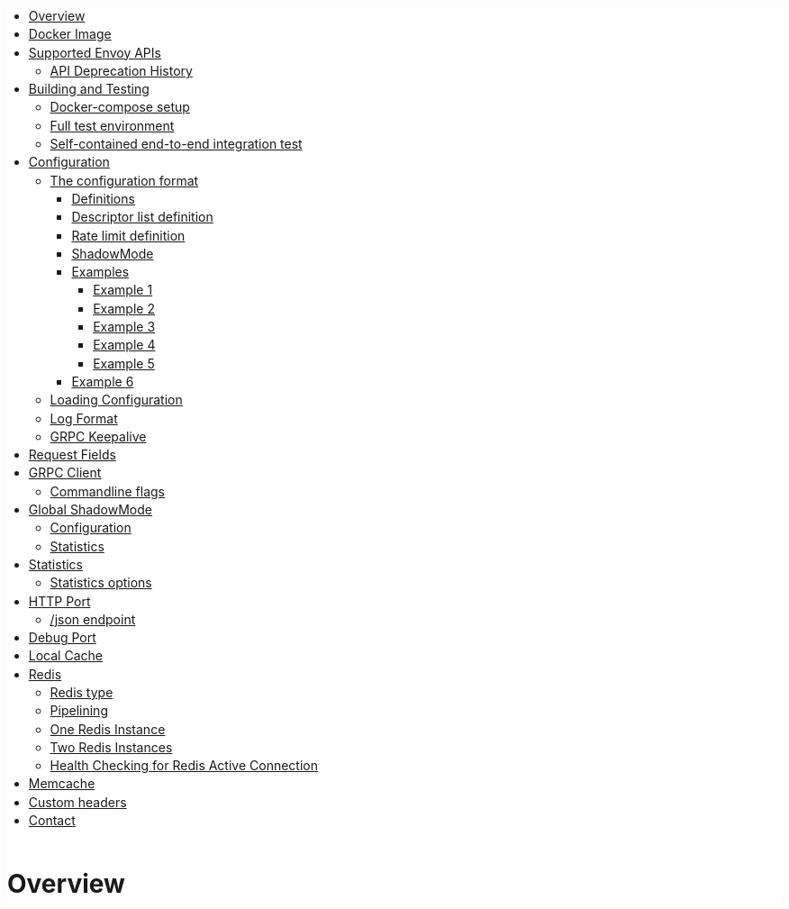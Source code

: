 


- [Overview](#overview)
- [Docker Image](#docker-image)
- [Supported Envoy APIs](#supported-envoy-apis)
  - [API Deprecation History](#api-deprecation-history)
- [Building and Testing](#building-and-testing)
  - [Docker-compose setup](#docker-compose-setup)
  - [Full test environment](#full-test-environment)
  - [Self-contained end-to-end integration test](#self-contained-end-to-end-integration-test)
- [Configuration](#configuration)
  - [The configuration format](#the-configuration-format)
    - [Definitions](#definitions)
    - [Descriptor list definition](#descriptor-list-definition)
    - [Rate limit definition](#rate-limit-definition)
    - [ShadowMode](#shadowmode)
    - [Examples](#examples)
      - [Example 1](#example-1)
      - [Example 2](#example-2)
      - [Example 3](#example-3)
      - [Example 4](#example-4)
      - [Example 5](#example-5)
    - [Example 6](#example-6)
  - [Loading Configuration](#loading-configuration)
  - [Log Format](#log-format)
  - [GRPC Keepalive](#grpc-keepalive)
- [Request Fields](#request-fields)
- [GRPC Client](#grpc-client)
  - [Commandline flags](#commandline-flags)
- [Global ShadowMode](#global-shadowmode)
  - [Configuration](#configuration-1)
  - [Statistics](#statistics)
- [Statistics](#statistics-1)
  - [Statistics options](#statistics-options)
- [HTTP Port](#http-port)
  - [/json endpoint](#json-endpoint)
- [Debug Port](#debug-port)
- [Local Cache](#local-cache)
- [Redis](#redis)
  - [Redis type](#redis-type)
  - [Pipelining](#pipelining)
  - [One Redis Instance](#one-redis-instance)
  - [Two Redis Instances](#two-redis-instances)
  - [Health Checking for Redis Active Connection](#health-checking-for-redis-active-connection)
- [Memcache](#memcache)
- [Custom headers](#custom-headers)
- [Contact](#contact)



# Overview
